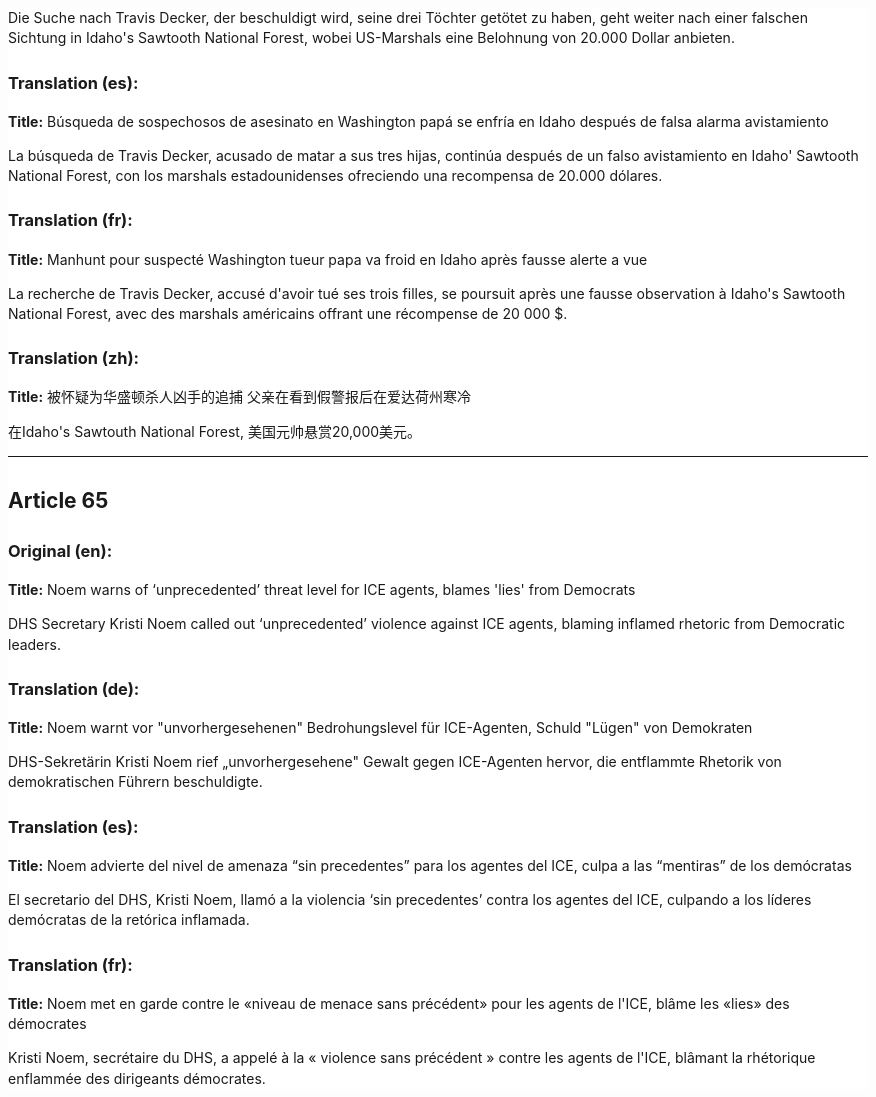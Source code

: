 Die Suche nach Travis Decker, der beschuldigt wird, seine drei Töchter getötet zu haben, geht weiter nach einer falschen Sichtung in Idaho&apos;s Sawtooth National Forest, wobei US-Marshals eine Belohnung von 20.000 Dollar anbieten.

### Translation (es):
**Title:** Búsqueda de sospechosos de asesinato en Washington papá se enfría en Idaho después de falsa alarma avistamiento

La búsqueda de Travis Decker, acusado de matar a sus tres hijas, continúa después de un falso avistamiento en Idaho&apos; Sawtooth National Forest, con los marshals estadounidenses ofreciendo una recompensa de 20.000 dólares.

### Translation (fr):
**Title:** Manhunt pour suspecté Washington tueur papa va froid en Idaho après fausse alerte a vue

La recherche de Travis Decker, accusé d'avoir tué ses trois filles, se poursuit après une fausse observation à Idaho&apos;s Sawtooth National Forest, avec des marshals américains offrant une récompense de 20 000 $.

### Translation (zh):
**Title:** 被怀疑为华盛顿杀人凶手的追捕 父亲在看到假警报后在爱达荷州寒冷

在Idaho&apos;s Sawtouth National Forest, 美国元帅悬赏20,000美元。

---

## Article 65
### Original (en):
**Title:** Noem warns of ‘unprecedented’ threat level for ICE agents, blames 'lies' from Democrats

DHS Secretary Kristi Noem called out ‘unprecedented’ violence against ICE agents, blaming inflamed rhetoric from Democratic leaders.

### Translation (de):
**Title:** Noem warnt vor "unvorhergesehenen" Bedrohungslevel für ICE-Agenten, Schuld "Lügen" von Demokraten

DHS-Sekretärin Kristi Noem rief „unvorhergesehene" Gewalt gegen ICE-Agenten hervor, die entflammte Rhetorik von demokratischen Führern beschuldigte.

### Translation (es):
**Title:** Noem advierte del nivel de amenaza “sin precedentes” para los agentes del ICE, culpa a las “mentiras” de los demócratas

El secretario del DHS, Kristi Noem, llamó a la violencia ‘sin precedentes’ contra los agentes del ICE, culpando a los líderes demócratas de la retórica inflamada.

### Translation (fr):
**Title:** Noem met en garde contre le «niveau de menace sans précédent» pour les agents de l'ICE, blâme les «lies» des démocrates

Kristi Noem, secrétaire du DHS, a appelé à la « violence sans précédent » contre les agents de l'ICE, blâmant la rhétorique enflammée des dirigeants démocrates.
